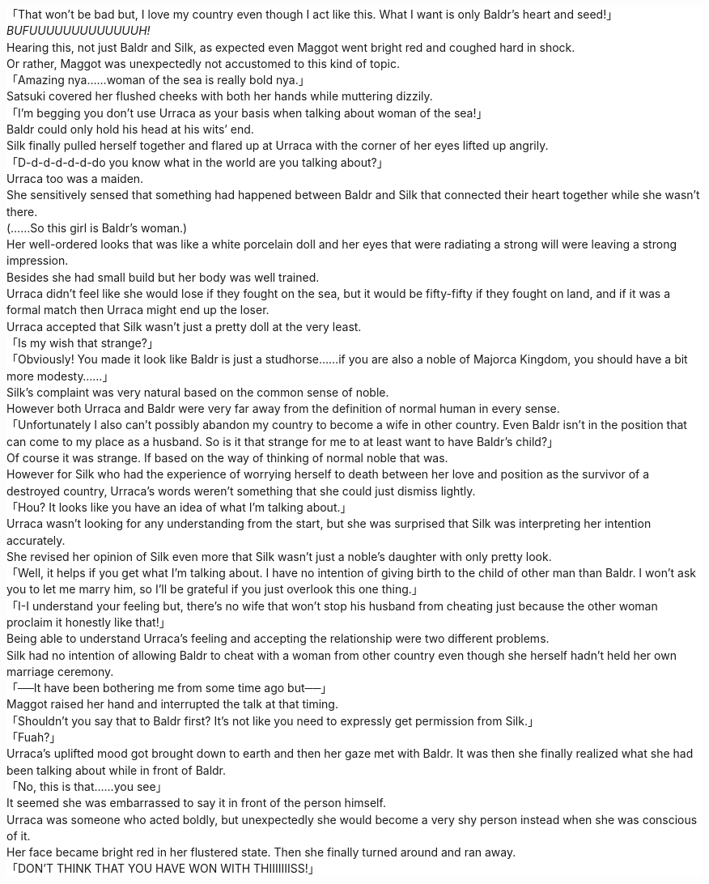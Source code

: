 「That won’t be bad but, I love my country even though I act like this. What I want is only Baldr’s heart and seed!」<br/>
*BUFUUUUUUUUUUUUUH!*<br/>
Hearing this, not just Baldr and Silk, as expected even Maggot went bright red and coughed hard in shock.<br/>
Or rather, Maggot was unexpectedly not accustomed to this kind of topic.<br/>
「Amazing nya……woman of the sea is really bold nya.」<br/>
Satsuki covered her flushed cheeks with both her hands while muttering dizzily.<br/>
「I’m begging you don’t use Urraca as your basis when talking about woman of the sea!」<br/>
Baldr could only hold his head at his wits’ end.<br/>
Silk finally pulled herself together and flared up at Urraca with the corner of her eyes lifted up angrily.<br/>
「D-d-d-d-d-d-do you know what in the world are you talking about?」<br/>
Urraca too was a maiden.<br/>
She sensitively sensed that something had happened between Baldr and Silk that connected their heart together while she wasn’t there.<br/>
(……So this girl is Baldr’s woman.)<br/>
Her well-ordered looks that was like a white porcelain doll and her eyes that were radiating a strong will were leaving a strong impression.<br/>
Besides she had small build but her body was well trained.<br/>
Urraca didn’t feel like she would lose if they fought on the sea, but it would be fifty-fifty if they fought on land, and if it was a formal match then Urraca might end up the loser.<br/>
Urraca accepted that Silk wasn’t just a pretty doll at the very least.<br/>
「Is my wish that strange?」<br/>
「Obviously! You made it look like Baldr is just a studhorse……if you are also a noble of Majorca Kingdom, you should have a bit more modesty……」<br/>
Silk’s complaint was very natural based on the common sense of noble.<br/>
However both Urraca and Baldr were very far away from the definition of normal human in every sense.<br/>
「Unfortunately I also can’t possibly abandon my country to become a wife in other country. Even Baldr isn’t in the position that can come to my place as a husband. So is it that strange for me to at least want to have Baldr’s child?」<br/>
Of course it was strange. If based on the way of thinking of normal noble that was.<br/>
However for Silk who had the experience of worrying herself to death between her love and position as the survivor of a destroyed country, Urraca’s words weren’t something that she could just dismiss lightly.<br/>
「Hou? It looks like you have an idea of what I’m talking about.」<br/>
Urraca wasn’t looking for any understanding from the start, but she was surprised that Silk was interpreting her intention accurately.<br/>
She revised her opinion of Silk even more that Silk wasn’t just a noble’s daughter with only pretty look.<br/>
「Well, it helps if you get what I’m talking about. I have no intention of giving birth to the child of other man than Baldr. I won’t ask you to let me marry him, so I’ll be grateful if you just overlook this one thing.」<br/>
「I-I understand your feeling but, there’s no wife that won’t stop his husband from cheating just because the other woman proclaim it honestly like that!」<br/>
Being able to understand Urraca’s feeling and accepting the relationship were two different problems.<br/>
Silk had no intention of allowing Baldr to cheat with a woman from other country even though she herself hadn’t held her own marriage ceremony.<br/>
「──It have been bothering me from some time ago but──」<br/>
Maggot raised her hand and interrupted the talk at that timing.<br/>
「Shouldn’t you say that to Baldr first? It’s not like you need to expressly get permission from Silk.」<br/>
「Fuah?」<br/>
Urraca’s uplifted mood got brought down to earth and then her gaze met with Baldr. It was then she finally realized what she had been talking about while in front of Baldr.<br/>
「No, this is that……you see」<br/>
It seemed she was embarrassed to say it in front of the person himself.<br/>
Urraca was someone who acted boldly, but unexpectedly she would become a very shy person instead when she was conscious of it.<br/>
Her face became bright red in her flustered state. Then she finally turned around and ran away.<br/>
「DON’T THINK THAT YOU HAVE WON WITH THIIIIIIISS!」<br/>